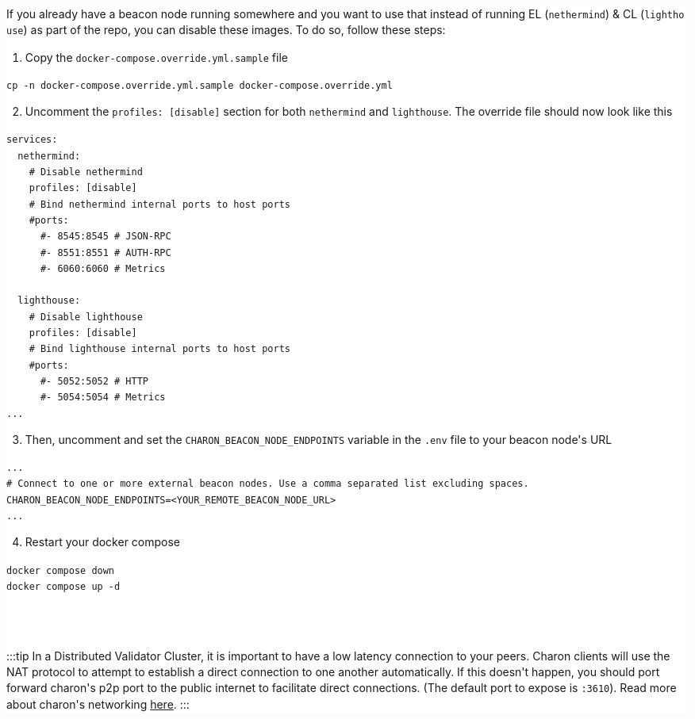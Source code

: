If you already have a beacon node running somewhere and you want to use that instead of running EL (`nethermind`) & CL (`lighthouse`) as part of the repo, you can disable these images. To do so, follow these steps:

1. Copy the `docker-compose.override.yml.sample` file

```
cp -n docker-compose.override.yml.sample docker-compose.override.yml
```

2. Uncomment the `profiles: [disable]` section for both `nethermind` and `lighthouse`. The override file should now look like this

```
services:
  nethermind:
    # Disable nethermind
    profiles: [disable]
    # Bind nethermind internal ports to host ports
    #ports:
      #- 8545:8545 # JSON-RPC
      #- 8551:8551 # AUTH-RPC
      #- 6060:6060 # Metrics

  lighthouse:
    # Disable lighthouse
    profiles: [disable]
    # Bind lighthouse internal ports to host ports
    #ports:
      #- 5052:5052 # HTTP
      #- 5054:5054 # Metrics
...
```

3. Then, uncomment and set the `CHARON_BEACON_NODE_ENDPOINTS` variable in the `.env` file to your beacon node's URL

```
...
# Connect to one or more external beacon nodes. Use a comma separated list excluding spaces.
CHARON_BEACON_NODE_ENDPOINTS=<YOUR_REMOTE_BEACON_NODE_URL>
...
```

4. Restart your docker compose

```
docker compose down
docker compose up -d
```



  </TabItem>
</Tabs>

<br /><br />

:::tip
In a Distributed Validator Cluster, it is important to have a low latency connection to your peers. Charon clients will use the NAT protocol to attempt to establish a direct connection to one another automatically. If this doesn't happen, you should port forward charon's p2p port to the public internet to facilitate direct connections. (The default port to expose is `:3610`). Read more about charon's networking [here](../charon/networking.md).
:::
